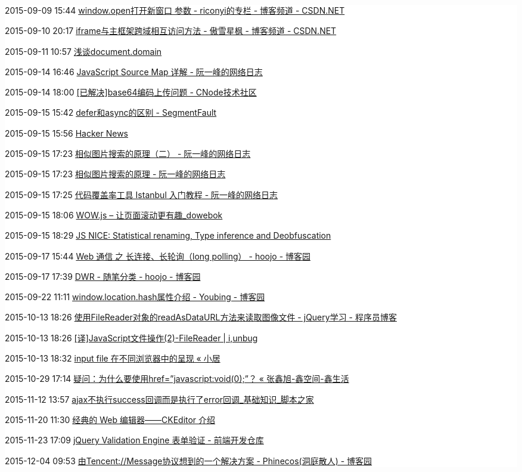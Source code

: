 2015-09-09 15:44 [window.open打开新窗口 参数 - riconyi的专栏 - 博客频道 - CSDN.NET](http://blog.csdn.net/riconyi/article/details/5540557)

2015-09-10 20:17 [iframe与主框架跨域相互访问方法 - 傲雪星枫 - 博客频道 - CSDN.NET](http://blog.csdn.net/fdipzone/article/details/17619673)

2015-09-11 10:57 [浅谈document.domain](http://yanni4night.com/blog/setting-document-domain.html)

2015-09-14 16:46 [JavaScript Source Map 详解 - 阮一峰的网络日志](http://www.ruanyifeng.com/blog/2013/01/javascript_source_map.html)

2015-09-14 18:00 [[已解决]base64编码上传问题 - CNode技术社区](https://cnodejs.org/topic/51f49b07f4963ade0e59be2d)

2015-09-15 15:42 [defer和async的区别 - SegmentFault](http://segmentfault.com/q/1010000000640869)

2015-09-15 15:56 [Hacker News](https://news.ycombinator.com/)

2015-09-15 17:23 [相似图片搜索的原理（二） - 阮一峰的网络日志](http://www.ruanyifeng.com/blog/2013/03/similar_image_search_part_ii.html)

2015-09-15 17:23 [相似图片搜索的原理 - 阮一峰的网络日志](http://www.ruanyifeng.com/blog/2011/07/principle_of_similar_image_search.html)

2015-09-15 17:25 [代码覆盖率工具 Istanbul 入门教程 - 阮一峰的网络日志](http://www.ruanyifeng.com/blog/2015/06/istanbul.html)

2015-09-15 18:06 [WOW.js – 让页面滚动更有趣_dowebok](http://www.dowebok.com/131.html)

2015-09-15 18:29 [JS NICE: Statistical renaming, Type inference and Deobfuscation](http://www.jsnice.org/)

2015-09-17 15:44 [Web 通信 之 长连接、长轮询（long polling） - hoojo - 博客园](http://www.cnblogs.com/hoojo/p/longPolling_comet_jquery_iframe_ajax.html)

2015-09-17 17:39 [DWR - 随笔分类 - hoojo - 博客园](http://www.cnblogs.com/hoojo/category/276235.html)

2015-09-22 11:11 [window.location.hash属性介绍 - Youbing - 博客园](http://www.cnblogs.com/china-aspx/archive/2008/04/20/1162597.html)

2015-10-13 18:26 [使用FileReader对象的readAsDataURL方法来读取图像文件 - jQuery学习 - 程序员博客](http://blog.okbase.net/jquery2000/archive/1296.html)

2015-10-13 18:26 [[译]JavaScript文件操作(2)-FileReader | i,unbug](http://www.iunbug.com/archives/2012/06/04/220.html)

2015-10-13 18:32 [input file 在不同浏览器中的呈现 « 小居](http://liunian.info/input-file-in-different-browsers.html)

2015-10-29 17:14 [疑问：为什么要使用href=”javascript:void(0);”？ « 张鑫旭-鑫空间-鑫生活](http://www.zhangxinxu.com/wordpress/2013/01/why-use-href-javascript-void0/)

2015-11-12 13:57 [ajax不执行success回调而是执行了error回调_基础知识_脚本之家](http://www.jb51.net/article/32540.htm)

2015-11-20 11:30 [经典的 Web 编辑器——CKEditor 介绍](http://www.ibm.com/developerworks/cn/web/1012_moying_ckeditor/)

2015-11-23 17:09 [jQuery Validation Engine 表单验证 - 前端开发仓库](http://code.ciaoca.com/jquery/validation_engine/)

2015-12-04 09:53 [由Tencent://Message协议想到的一个解决方案 - Phinecos(洞庭散人) - 博客园](http://www.cnblogs.com/phinecos/archive/2009/03/06/1404951.html)
